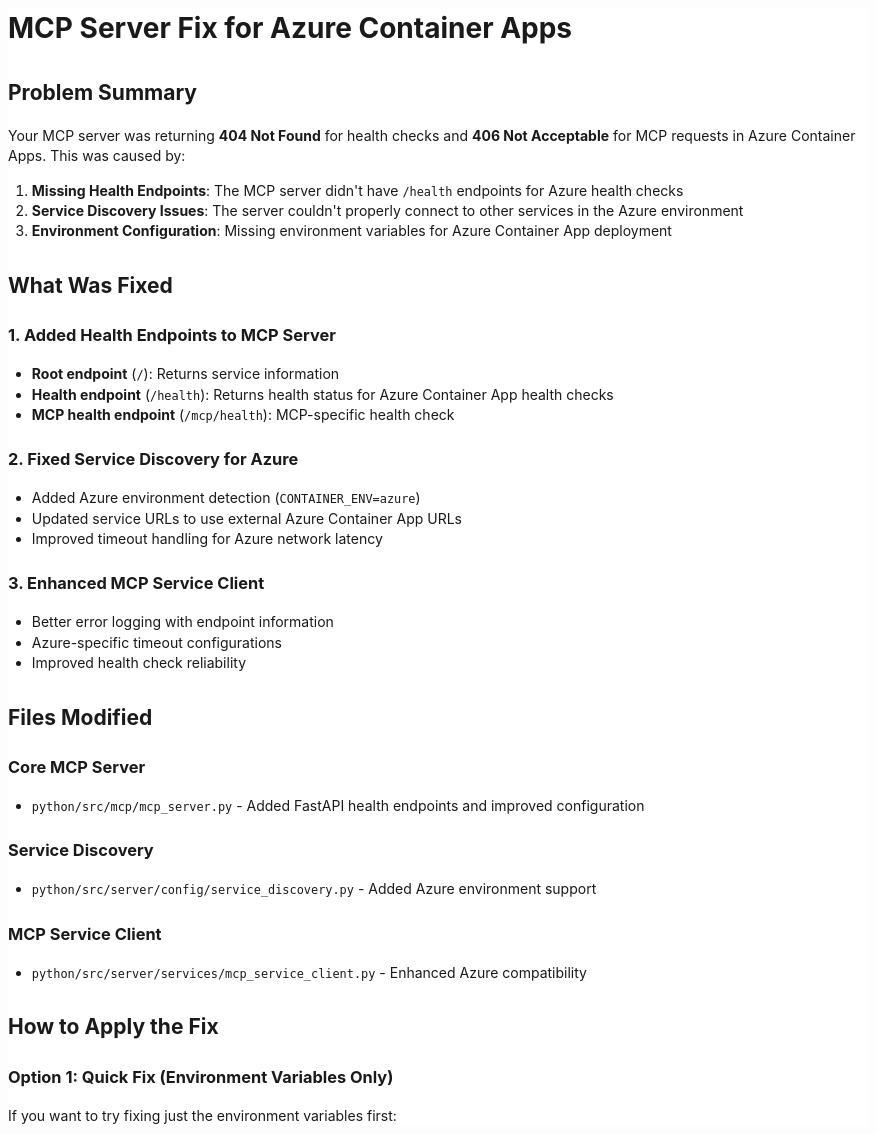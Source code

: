# MCP Server Fix for Azure Container Apps

## Problem Summary

Your MCP server was returning **404 Not Found** for health checks and **406 Not Acceptable** for MCP requests in Azure Container Apps. This was caused by:

1. **Missing Health Endpoints**: The MCP server didn't have `/health` endpoints for Azure health checks
2. **Service Discovery Issues**: The server couldn't properly connect to other services in the Azure environment
3. **Environment Configuration**: Missing environment variables for Azure Container App deployment

## What Was Fixed

### 1. Added Health Endpoints to MCP Server
- **Root endpoint** (`/`): Returns service information
- **Health endpoint** (`/health`): Returns health status for Azure Container App health checks
- **MCP health endpoint** (`/mcp/health`): MCP-specific health check

### 2. Fixed Service Discovery for Azure
- Added Azure environment detection (`CONTAINER_ENV=azure`)
- Updated service URLs to use external Azure Container App URLs
- Improved timeout handling for Azure network latency

### 3. Enhanced MCP Service Client
- Better error logging with endpoint information
- Azure-specific timeout configurations
- Improved health check reliability

## Files Modified

### Core MCP Server
- `python/src/mcp/mcp_server.py` - Added FastAPI health endpoints and improved configuration

### Service Discovery
- `python/src/server/config/service_discovery.py` - Added Azure environment support

### MCP Service Client
- `python/src/server/services/mcp_service_client.py` - Enhanced Azure compatibility

## How to Apply the Fix

### Option 1: Quick Fix (Environment Variables Only)

If you want to try fixing just the environment variables first:
